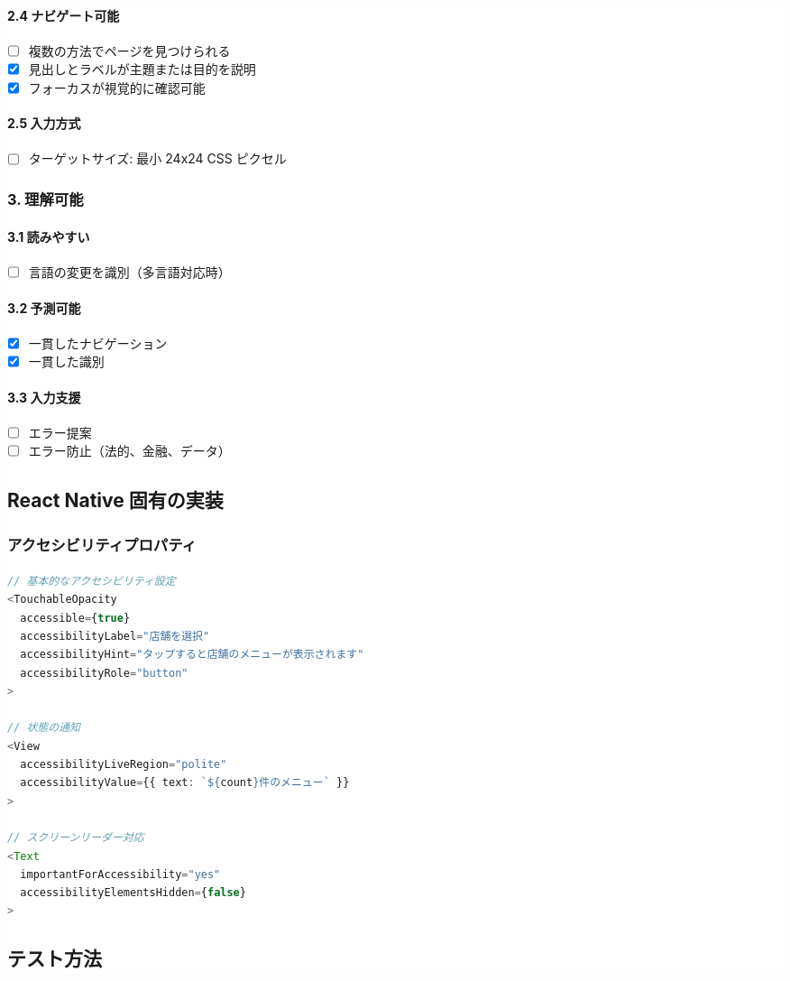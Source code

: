 #### 2.4 ナビゲート可能

- [ ] 複数の方法でページを見つけられる
- [x] 見出しとラベルが主題または目的を説明
- [x] フォーカスが視覚的に確認可能

#### 2.5 入力方式

- [ ] ターゲットサイズ: 最小 24x24 CSS ピクセル

### 3. 理解可能

#### 3.1 読みやすい

- [ ] 言語の変更を識別（多言語対応時）

#### 3.2 予測可能

- [x] 一貫したナビゲーション
- [x] 一貫した識別

#### 3.3 入力支援

- [ ] エラー提案
- [ ] エラー防止（法的、金融、データ）

## React Native 固有の実装

### アクセシビリティプロパティ

```typescript
// 基本的なアクセシビリティ設定
<TouchableOpacity
  accessible={true}
  accessibilityLabel="店舗を選択"
  accessibilityHint="タップすると店舗のメニューが表示されます"
  accessibilityRole="button"
>

// 状態の通知
<View
  accessibilityLiveRegion="polite"
  accessibilityValue={{ text: `${count}件のメニュー` }}
>

// スクリーンリーダー対応
<Text
  importantForAccessibility="yes"
  accessibilityElementsHidden={false}
>
```

## テスト方法
